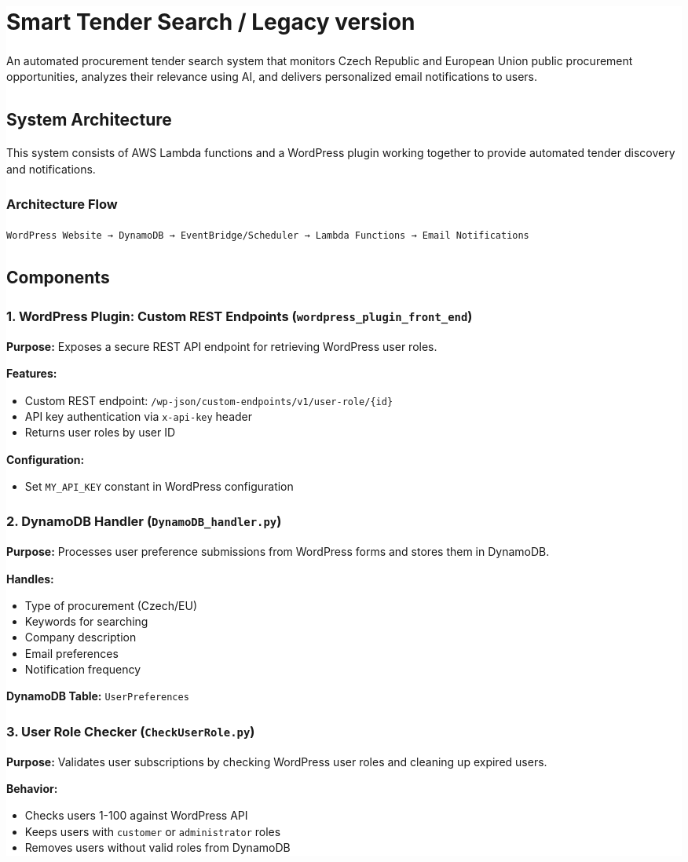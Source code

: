 # Smart Tender Search / Legacy version

An automated procurement tender search system that monitors Czech Republic and European Union public procurement opportunities, analyzes their relevance using AI, and delivers personalized email notifications to users.

## System Architecture

This system consists of AWS Lambda functions and a WordPress plugin working together to provide automated tender discovery and notifications.

### Architecture Flow

```
WordPress Website → DynamoDB → EventBridge/Scheduler → Lambda Functions → Email Notifications
```

## Components

### 1. WordPress Plugin: Custom REST Endpoints (`wordpress_plugin_front_end`)

**Purpose:** Exposes a secure REST API endpoint for retrieving WordPress user roles.

**Features:**
- Custom REST endpoint: `/wp-json/custom-endpoints/v1/user-role/{id}`
- API key authentication via `x-api-key` header
- Returns user roles by user ID

**Configuration:**
- Set `MY_API_KEY` constant in WordPress configuration

### 2. DynamoDB Handler (`DynamoDB_handler.py`)

**Purpose:** Processes user preference submissions from WordPress forms and stores them in DynamoDB.

**Handles:**
- Type of procurement (Czech/EU)
- Keywords for searching
- Company description
- Email preferences
- Notification frequency

**DynamoDB Table:** `UserPreferences`

### 3. User Role Checker (`CheckUserRole.py`)

**Purpose:** Validates user subscriptions by checking WordPress user roles and cleaning up expired users.

**Behavior:**
- Checks users 1-100 against WordPress API
- Keeps users with `customer` or `administrator` roles
- Removes users without valid roles from DynamoDB
